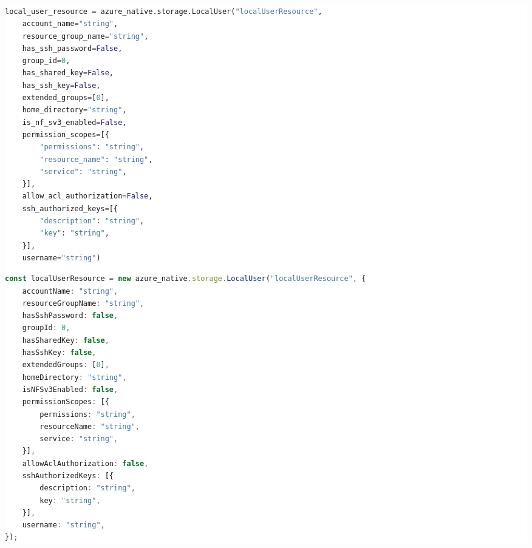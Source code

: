 </pulumi-choosable>
</div>


<div>
<pulumi-choosable type="language" values="python">

```python
local_user_resource = azure_native.storage.LocalUser("localUserResource",
    account_name="string",
    resource_group_name="string",
    has_ssh_password=False,
    group_id=0,
    has_shared_key=False,
    has_ssh_key=False,
    extended_groups=[0],
    home_directory="string",
    is_nf_sv3_enabled=False,
    permission_scopes=[{
        "permissions": "string",
        "resource_name": "string",
        "service": "string",
    }],
    allow_acl_authorization=False,
    ssh_authorized_keys=[{
        "description": "string",
        "key": "string",
    }],
    username="string")
```

</pulumi-choosable>
</div>


<div>
<pulumi-choosable type="language" values="typescript">

```typescript
const localUserResource = new azure_native.storage.LocalUser("localUserResource", {
    accountName: "string",
    resourceGroupName: "string",
    hasSshPassword: false,
    groupId: 0,
    hasSharedKey: false,
    hasSshKey: false,
    extendedGroups: [0],
    homeDirectory: "string",
    isNFSv3Enabled: false,
    permissionScopes: [{
        permissions: "string",
        resourceName: "string",
        service: "string",
    }],
    allowAclAuthorization: false,
    sshAuthorizedKeys: [{
        description: "string",
        key: "string",
    }],
    username: "string",
});
```
